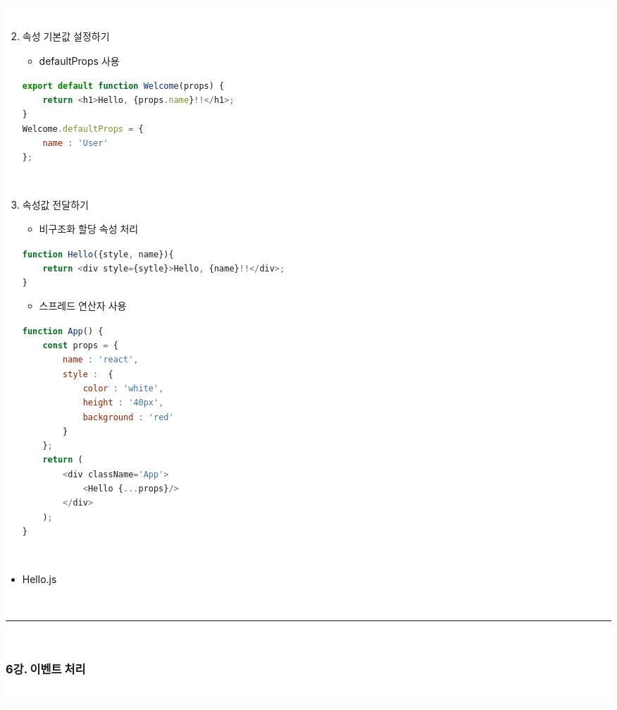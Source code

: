 <br/>

2. 속성 기본값 설정하기

    - defaultProps 사용
    ``` js
    export default function Welcome(props) {
        return <h1>Hello, {props.name}!!</h1>;
    }
    Welcome.defaultProps = {
        name : 'User'
    };
    ```

<br/>

3. 속성값 전달하기

    - 비구조화 할당 속성 처리
    ``` js
    function Hello({style, name}){ 
        return <div style={sytle}>Hello, {name}!!</div>;
    }
    ``` 
    - 스프레드 연산자 사용
    ``` js
    function App() {
        const props = {
            name : 'react',
            style :  {
                color : 'white',
                height : '40px',
                background : 'red'
            }
        };
        return (
            <div className='App'>
                <Hello {...props}/>
            </div>
        );
    }
    ```

<br/>

- Hello.js

<br/>

---

<br/>

### 6강. 이벤트 처리

<br/>
